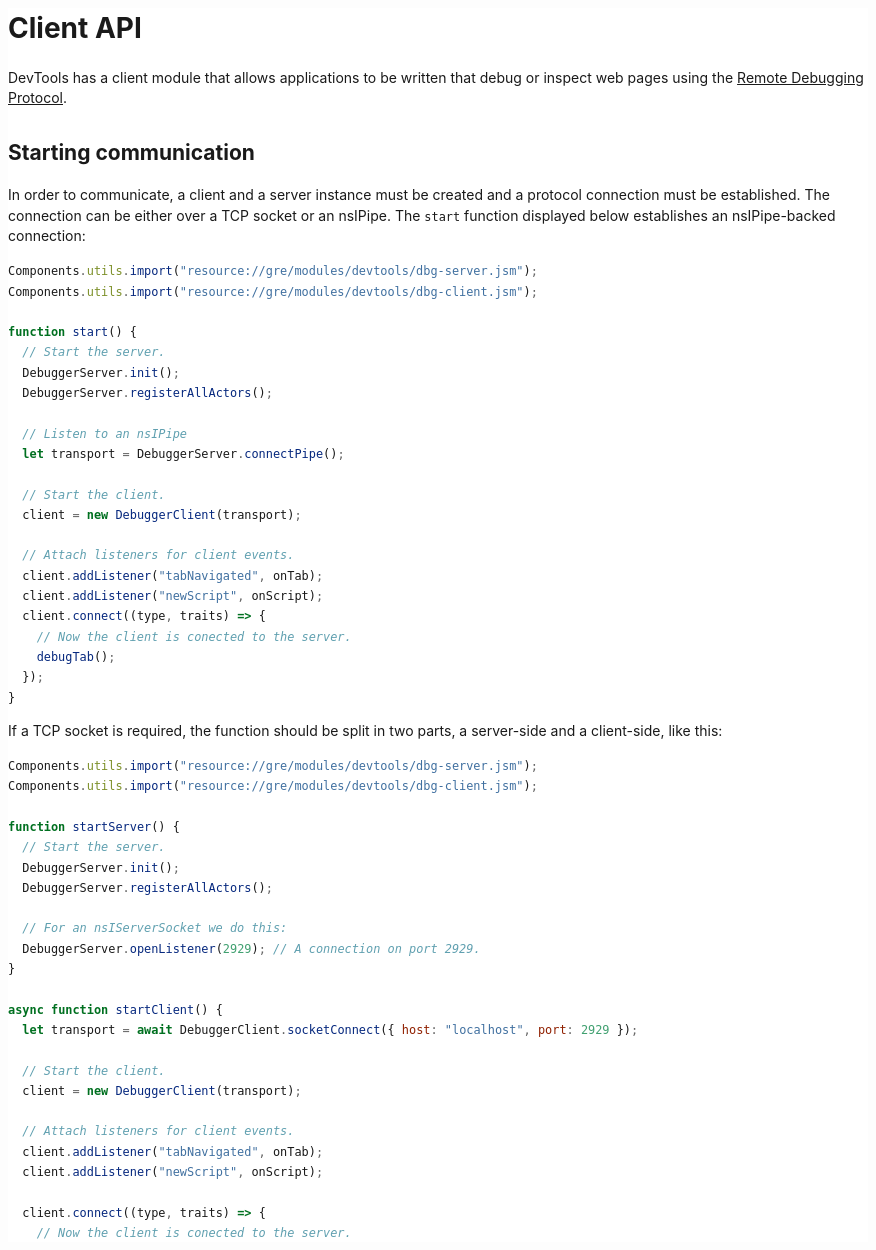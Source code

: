 # Client API

DevTools has a client module that allows applications to be written that debug or inspect web pages using the [Remote Debugging Protocol](protocol.md).

## Starting communication

In order to communicate, a client and a server instance must be created and a protocol connection must be established. The connection can be either over a TCP socket or an nsIPipe. The `start` function displayed below establishes an nsIPipe-backed connection:

```javascript
Components.utils.import("resource://gre/modules/devtools/dbg-server.jsm");
Components.utils.import("resource://gre/modules/devtools/dbg-client.jsm");

function start() {
  // Start the server.
  DebuggerServer.init();
  DebuggerServer.registerAllActors();

  // Listen to an nsIPipe
  let transport = DebuggerServer.connectPipe();

  // Start the client.
  client = new DebuggerClient(transport);

  // Attach listeners for client events.
  client.addListener("tabNavigated", onTab);
  client.addListener("newScript", onScript);
  client.connect((type, traits) => {
    // Now the client is conected to the server.
    debugTab();
  });
}
```

If a TCP socket is required, the function should be split in two parts, a server-side and a client-side, like this:

```javascript
Components.utils.import("resource://gre/modules/devtools/dbg-server.jsm");
Components.utils.import("resource://gre/modules/devtools/dbg-client.jsm");

function startServer() {
  // Start the server.
  DebuggerServer.init();
  DebuggerServer.registerAllActors();

  // For an nsIServerSocket we do this:
  DebuggerServer.openListener(2929); // A connection on port 2929.
}

async function startClient() {
  let transport = await DebuggerClient.socketConnect({ host: "localhost", port: 2929 });

  // Start the client.
  client = new DebuggerClient(transport);

  // Attach listeners for client events.
  client.addListener("tabNavigated", onTab);
  client.addListener("newScript", onScript);

  client.connect((type, traits) => {
    // Now the client is conected to the server.
```